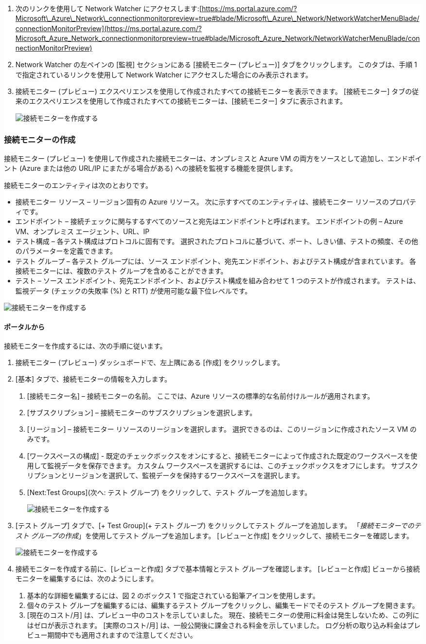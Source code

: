1. 次のリンクを使用して Network Watcher にアクセスします:[https://ms.portal.azure.com/?Microsoft\_Azure\_Network\_connectionmonitorpreview=true#blade/Microsoft\_Azure\_Network/NetworkWatcherMenuBlade/connectionMonitorPreview](https://ms.portal.azure.com/?Microsoft_Azure_Network_connectionmonitorpreview=true#blade/Microsoft_Azure_Network/NetworkWatcherMenuBlade/connectionMonitorPreview)
2. Network Watcher の左ペインの [監視] セクションにある [接続モニター (プレビュー)] タブをクリックします。 このタブは、手順 1 で指定されているリンクを使用して Network Watcher にアクセスした場合にのみ表示されます。
3. 接続モニター (プレビュー) エクスペリエンスを使用して作成されたすべての接続モニターを表示できます。 [接続モニター] タブの従来のエクスペリエンスを使用して作成されたすべての接続モニターは、[接続モニター] タブに表示されます。

    ![接続モニターを作成する](./media/connection-monitor-2-preview/cm-resource-view.png)


### <a name="creating-a-connection-monitor"></a>接続モニターの作成

接続モニター (プレビュー) を使用して作成された接続モニターは、オンプレミスと Azure VM の両方をソースとして追加し、エンドポイント (Azure または他の URL/IP にまたがる場合がある) への接続を監視する機能を提供します。

接続モニターのエンティティは次のとおりです。

* 接続モニター リソース – リージョン固有の Azure リソース。 次に示すすべてのエンティティは、接続モニター リソースのプロパティです。
* エンドポイント – 接続チェックに関与するすべてのソースと宛先はエンドポイントと呼ばれます。 エンドポイントの例 – Azure VM、オンプレミス エージェント、URL、IP
* テスト構成 – 各テスト構成はプロトコルに固有です。 選択されたプロトコルに基づいて、ポート、しきい値、テストの頻度、その他のパラメーターを定義できます。
* テスト グループ – 各テスト グループには、ソース エンドポイント、宛先エンドポイント、およびテスト構成が含まれています。 各接続モニターには、複数のテスト グループを含めることができます。
* テスト – ソース エンドポイント、宛先エンドポイント、およびテスト構成を組み合わせて 1 つのテストが作成されます。 テストは、監視データ (チェックの失敗率 (%) と RTT) が使用可能な最下位レベルです。

 ![接続モニターを作成する](./media/connection-monitor-2-preview/cm-tg-2.png)

#### <a name="from-portal"></a>ポータルから

接続モニターを作成するには、次の手順に従います。

1. 接続モニター (プレビュー) ダッシュボードで、左上隅にある [作成] をクリックします。
2. [基本] タブで、接続モニターの情報を入力します。
   1. [接続モニター名] – 接続モニターの名前。 ここでは、Azure リソースの標準的な名前付けルールが適用されます。
   2. [サブスクリプション] – 接続モニターのサブスクリプションを選択します。
   3. [リージョン] – 接続モニター リソースのリージョンを選択します。 選択できるのは、このリージョンに作成されたソース VM のみです。
   4. [ワークスペースの構成] - 既定のチェックボックスをオンにすると、接続モニターによって作成された既定のワークスペースを使用して監視データを保存できます。 カスタム ワークスペースを選択するには、このチェックボックスをオフにします。 サブスクリプションとリージョンを選択して、監視データを保持するワークスペースを選択します。
   5. [Next:Test Groups]\(次へ: テスト グループ\) をクリックして、テスト グループを追加します。

      ![接続モニターを作成する](./media/connection-monitor-2-preview/create-cm-basics.png)

3. [テスト グループ] タブで、[+ Test Group]\(+ テスト グループ\) をクリックしてテスト グループを追加します。 「_接続モニターでのテスト グループの作成_」を使用してテスト グループを追加します。 [レビューと作成] をクリックして、接続モニターを確認します。

   ![接続モニターを作成する](./media/connection-monitor-2-preview/create-tg.png)

4. 接続モニターを作成する前に、[レビューと作成] タブで基本情報とテスト グループを確認します。 [レビューと作成] ビューから接続モニターを編集するには、次のようにします。
   1. 基本的な詳細を編集するには、図 2 のボックス 1 で指定されている鉛筆アイコンを使用します。
   2. 個々のテスト グループを編集するには、編集するテスト グループをクリックし、編集モードでそのテスト グループを開きます。
   3. [現在のコスト/月] は、プレビュー中のコストを示していました。 現在、接続モニターの使用に料金は発生しないため、この列にはゼロが表示されます。 [実際のコスト/月] は、一般公開後に課金される料金を示していました。 ログ分析の取り込み料金はプレビュー期間中でも適用されますので注意してください。
